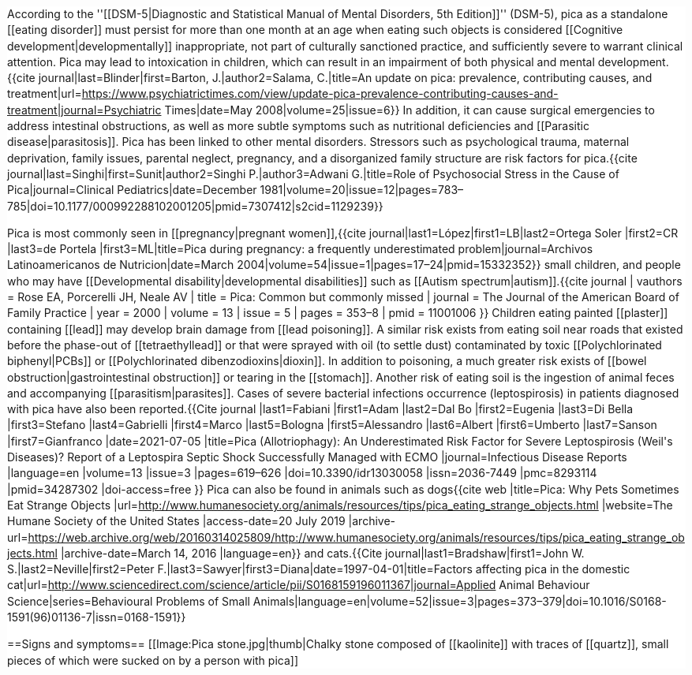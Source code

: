 According to the ''[[DSM-5|Diagnostic and Statistical Manual of Mental Disorders, 5th Edition]]'' (DSM-5), pica as a standalone [[eating disorder]] must persist for more than one month at an age when eating such objects is considered [[Cognitive development|developmentally]] inappropriate, not part of culturally sanctioned practice, and sufficiently severe to warrant clinical attention. Pica may lead to intoxication in children, which can result in an impairment of both physical and mental development.<ref name=Blinder2008>{{cite journal|last=Blinder|first=Barton, J.|author2=Salama, C.|title=An update on pica: prevalence, contributing causes, and treatment|url=https://www.psychiatrictimes.com/view/update-pica-prevalence-contributing-causes-and-treatment|journal=Psychiatric Times|date=May 2008|volume=25|issue=6}}</ref> In addition, it can cause surgical emergencies to address intestinal obstructions, as well as more subtle symptoms such as nutritional deficiencies and [[Parasitic disease|parasitosis]].<ref name=Blinder2008 /> Pica has been linked to other mental disorders. Stressors such as psychological trauma, maternal deprivation, family issues, parental neglect, pregnancy, and a disorganized family structure are risk factors for pica.<ref name=Blinder2008/><ref name=Singhi1981>{{cite journal|last=Singhi|first=Sunit|author2=Singhi P.|author3=Adwani G.|title=Role of Psychosocial Stress in the Cause of Pica|journal=Clinical Pediatrics|date=December 1981|volume=20|issue=12|pages=783–785|doi=10.1177/000992288102001205|pmid=7307412|s2cid=1129239}}</ref>

Pica is most commonly seen in [[pregnancy|pregnant women]],<ref name=Span04>{{cite journal|last1=López|first1=LB|last2=Ortega Soler |first2=CR |last3=de Portela |first3=ML|title=Pica during pregnancy: a frequently underestimated problem|journal=Archivos Latinoamericanos de Nutricion|date=March 2004|volume=54|issue=1|pages=17–24|pmid=15332352}}</ref> small children, and people who may have [[Developmental disability|developmental disabilities]] such as [[Autism spectrum|autism]].<ref name=Rose00>{{cite journal | vauthors = Rose EA, Porcerelli JH, Neale AV | title = Pica: Common but commonly missed | journal = The Journal of the American Board of Family Practice | year = 2000 | volume = 13 | issue = 5 | pages = 353–8 | pmid = 11001006 }}</ref> Children eating painted [[plaster]] containing [[lead]] may develop brain damage from [[lead poisoning]]. A similar risk exists from eating soil near roads that existed before the phase-out of [[tetraethyllead]] or that were sprayed with oil (to settle dust) contaminated by toxic [[Polychlorinated biphenyl|PCBs]] or [[Polychlorinated dibenzodioxins|dioxin]]. In addition to poisoning, a much greater risk exists of [[bowel obstruction|gastrointestinal obstruction]] or tearing in the [[stomach]]. Another risk of eating soil is the ingestion of animal feces and accompanying [[parasitism|parasites]]. Cases of severe bacterial infections occurrence (leptospirosis) in patients diagnosed with pica have also been reported.<ref>{{Cite journal |last1=Fabiani |first1=Adam |last2=Dal Bo |first2=Eugenia |last3=Di Bella |first3=Stefano |last4=Gabrielli |first4=Marco |last5=Bologna |first5=Alessandro |last6=Albert |first6=Umberto |last7=Sanson |first7=Gianfranco |date=2021-07-05 |title=Pica (Allotriophagy): An Underestimated Risk Factor for Severe Leptospirosis (Weil's Diseases)? Report of a Leptospira Septic Shock Successfully Managed with ECMO |journal=Infectious Disease Reports |language=en |volume=13 |issue=3 |pages=619–626 |doi=10.3390/idr13030058 |issn=2036-7449 |pmc=8293114 |pmid=34287302 |doi-access=free }}</ref> Pica can also be found in animals such as dogs<ref name=HSUS>{{cite web |title=Pica: Why Pets Sometimes Eat Strange Objects |url=http://www.humanesociety.org/animals/resources/tips/pica_eating_strange_objects.html |website=The Humane Society of the United States |access-date=20 July 2019 |archive-url=https://web.archive.org/web/20160314025809/http://www.humanesociety.org/animals/resources/tips/pica_eating_strange_objects.html |archive-date=March 14, 2016 |language=en}}</ref> and cats.<ref>{{Cite journal|last1=Bradshaw|first1=John W. S.|last2=Neville|first2=Peter F.|last3=Sawyer|first3=Diana|date=1997-04-01|title=Factors affecting pica in the domestic cat|url=http://www.sciencedirect.com/science/article/pii/S0168159196011367|journal=Applied Animal Behaviour Science|series=Behavioural Problems of Small Animals|language=en|volume=52|issue=3|pages=373–379|doi=10.1016/S0168-1591(96)01136-7|issn=0168-1591}}</ref>

==Signs and symptoms==
[[Image:Pica stone.jpg|thumb|Chalky stone composed of [[kaolinite]] with traces of [[quartz]], small pieces of which were sucked on by a person with pica]]
